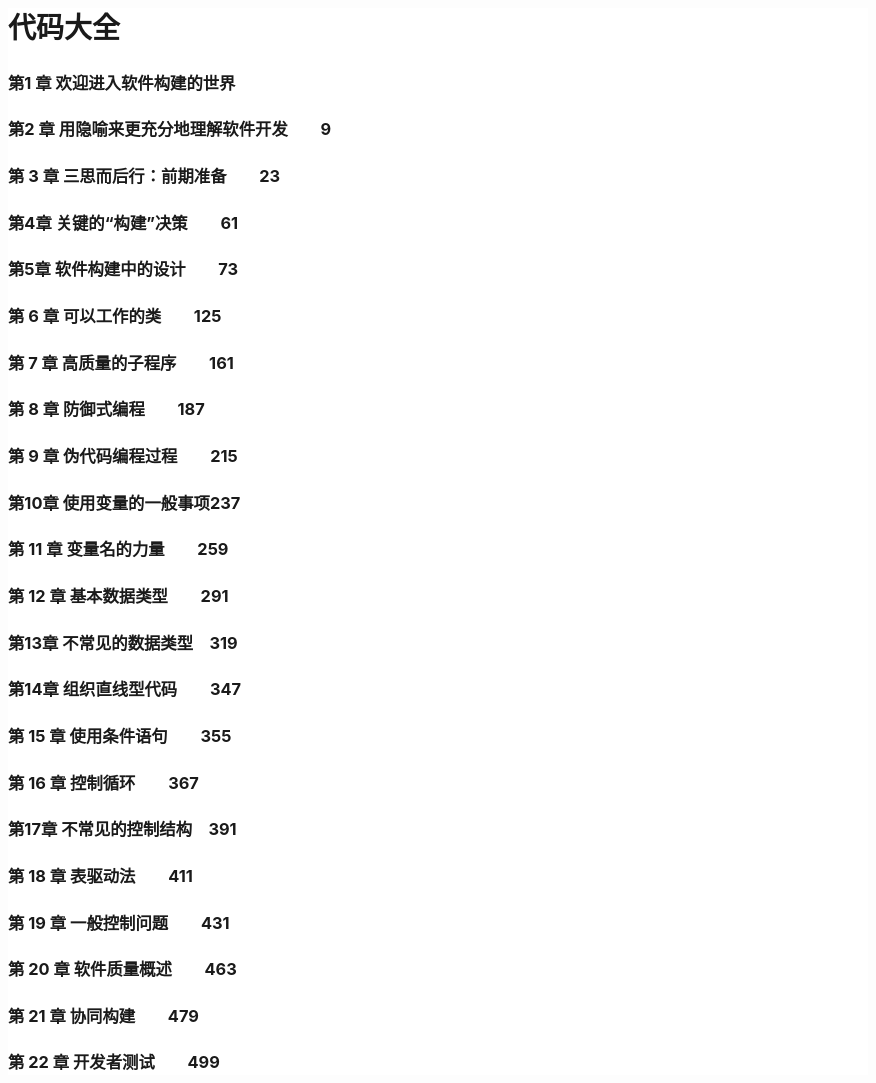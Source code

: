# 代码大全

### 第1 章 欢迎进入软件构建的世界

### 第2 章 用隐喻来更充分地理解软件开发　　9

### 第 3 章 三思而后行：前期准备　　23

### 第4章 关键的“构建”决策　　61

### 第5章 软件构建中的设计　　73

### 第 6 章 可以工作的类　　125

### 第 7 章 高质量的子程序　　161

### 第 8 章 防御式编程　　187

### 第 9 章 伪代码编程过程　　215

### 第10章 使用变量的一般事项237

### 第 11 章 变量名的力量　　259

### 第 12 章 基本数据类型　　291

### 第13章 不常见的数据类型　319

### 第14章 组织直线型代码　　347

### 第 15 章 使用条件语句　　355

### 第 16 章 控制循环　　367

### 第17章 不常见的控制结构　391

### 第 18 章 表驱动法　　411

### 第 19 章 一般控制问题　　431

### 第 20 章 软件质量概述　　463

### 第 21 章 协同构建　　479

### 第 22 章 开发者测试　　499

